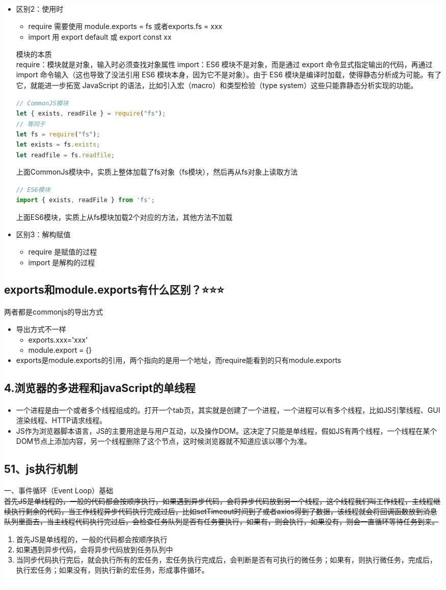 - 区别2：使用时
  - require 需要使用 module.exports = fs 或者exports.fs = xxx
  - import 用 export default 或 export const xx

  模块的本质  
  require：模块就是对象，输入时必须查找对象属性
  import：ES6 模块不是对象，而是通过 export 命令显式指定输出的代码，再通过 import 命令输入（这也导致了没法引用 ES6 模块本身，因为它不是对象）。由于 ES6 模块是编译时加载，使得静态分析成为可能。有了它，就能进一步拓宽 JavaScript 的语法，比如引入宏（macro）和类型检验（type system）这些只能靠静态分析实现的功能。

  ```javascript
  // CommonJS模块
  let { exists, readFile } = require("fs");
  // 等同于
  let fs = require("fs");
  let exists = fs.exists;
  let readfile = fs.readfile;
  ```
  上面CommonJs模块中，实质上整体加载了fs对象（fs模块），然后再从fs对象上读取方法

  ```javascript
  // ES6模块
  import { exists, readFile } from 'fs';
  ```
  上面ES6模块，实质上从fs模块加载2个对应的方法，其他方法不加载

- 区别3：解构赋值
  - require 是赋值的过程
  - import 是解构的过程


## exports和module.exports有什么区别？⭐⭐⭐
两者都是commonjs的导出方式
- 导出方式不一样
  - exports.xxx='xxx'
  - module.export = {}
- exports是module.exports的引用，两个指向的是用一个地址，而require能看到的只有module.exports



## 4.浏览器的多进程和javaScript的单线程
- 一个进程是由一个或者多个线程组成的。打开一个tab页，其实就是创建了一个进程，一个进程可以有多个线程，比如JS引擎线程、GUI渲染线程、HTTP请求线程。
- JS作为浏览器脚本语言，JS的主要用途是与用户互动，以及操作DOM。这决定了只能是单线程，假如JS有两个线程，一个线程在某个DOM节点上添加内容，另一个线程删除了这个节点，这时候浏览器就不知道应该以哪个为准。



## 51、js执行机制
一、事件循环（Event Loop）基础  
~~首先JS是单线程的，一般的代码都会按顺序执行，如果遇到异步代码，会将异步代码放到另一个线程，这个线程我们叫工作线程，主线程继续执行剩余的代码，当工作线程异步代码执行完成过后，比如setTimeout时间到了或者axios得到了数据，该线程就会将回调函数放到消息队列里面去，当主线程代码执行完过后，会检查任务队列是否有任务要执行，如果有，则会执行，如果没有，则会一直循环等待任务到来。~~

1. 首先JS是单线程的，一般的代码都会按顺序执行
2. 如果遇到异步代码，会将异步代码放到任务队列中
3. 当同步代码执行完后，就会执行所有的宏任务，宏任务执行完成后，会判断是否有可执行的微任务；如果有，则执行微任务，完成后，执行宏任务；如果没有，则执行新的宏任务，形成事件循环。  
​